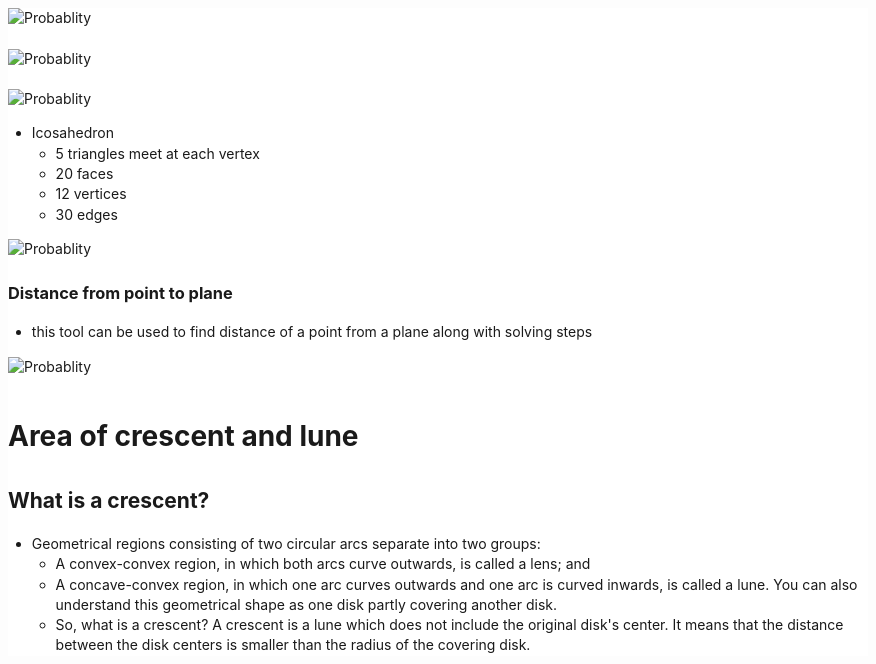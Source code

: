 

<div class="container my-3 row">
<div class="col-md-6 pb-2" >


<img alt="Probablity" class="tools_screenshot img-fluid" src="../public/images/shapes/dodoechedron.jpg" >
<br><br>
<img alt="Probablity" class="tools_screenshot img-fluid" src="../public/images/shapes/3d-geometry-2.png" >
<br><br>

<img alt="Probablity" class="tools_screenshot img-fluid" src="../public/images/vw-1.png" >

</div>

</div>




  - Icosahedron
    - 5 triangles meet at each vertex
    - 20 faces
    - 12 vertices
    - 30 edges



<div class="container my-3 row">
<div class="col-md-6 pb-2" >
<img alt="Probablity" class="tools_screenshot img-fluid" src="../public/images/shapes/icosahedron.jpg" >
</div>
</div>



### Distance from point to plane
- this tool can be used to find distance of a point from  a plane along with solving steps



<div class="container my-3 row">
<div class="col-md-6 pb-2" >
<img alt="Probablity" class="tools_screenshot img-fluid" src="../public/images/shapes/3d-geometry-3.png" >
</div>
</div>


# Area of crescent and lune
## What is a crescent?
- Geometrical regions consisting of two circular arcs separate into two groups:
  - A convex-convex region, in which both arcs curve outwards, is called a lens; and
  - A concave-convex region, in which one arc curves outwards and one arc is curved inwards, is called a lune. You can also understand this geometrical shape as one disk partly covering another disk.
  - So, what is a crescent? A crescent is a lune which does not include the original disk's center. It means that the distance between the disk centers is smaller than the radius of the covering disk.
